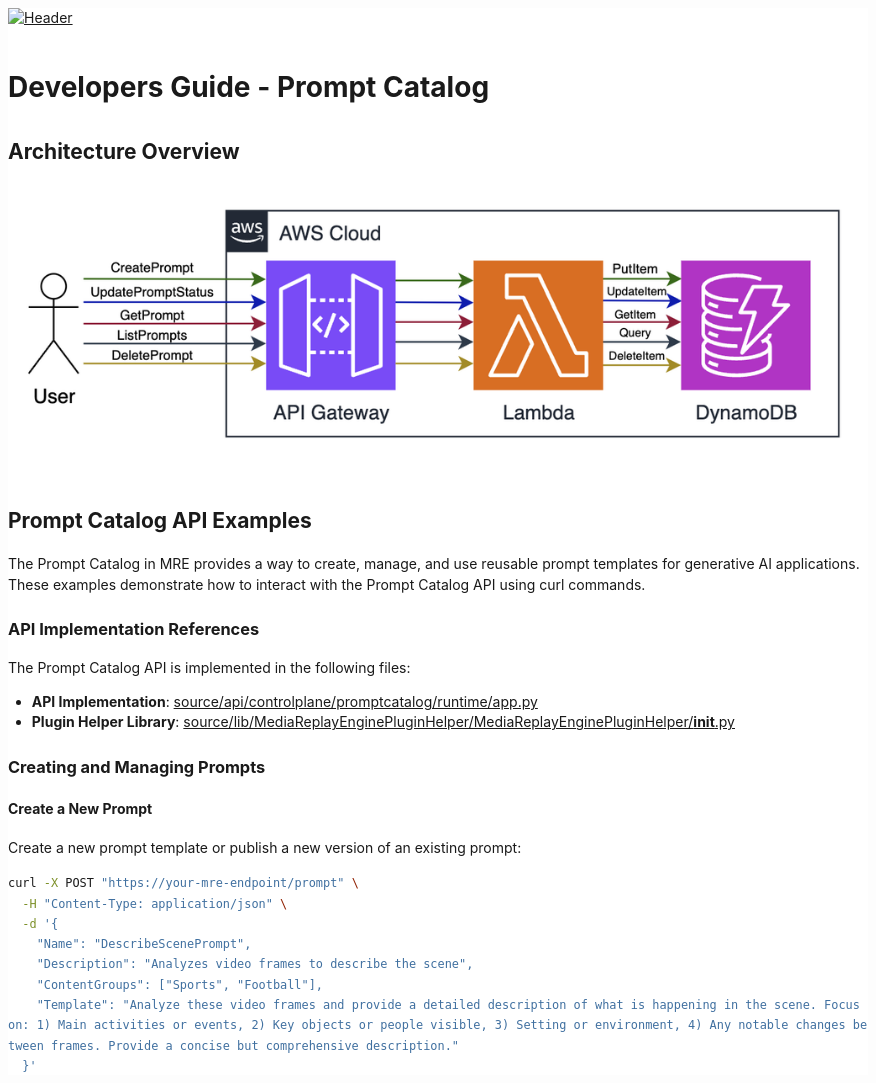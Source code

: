 [![Header](../assets/images/mre-header-1.png)](../../MRE-Developer-Guide.md)

# Developers Guide - Prompt Catalog

## Architecture Overview

![GenAI Indexing Architecture](../assets/images/devguide-prompt-catalog.png)

## Prompt Catalog API Examples

The Prompt Catalog in MRE provides a way to create, manage, and use reusable prompt templates for generative AI applications. These examples demonstrate how to interact with the Prompt Catalog API using curl commands.

### API Implementation References

The Prompt Catalog API is implemented in the following files:

- **API Implementation**: [source/api/controlplane/promptcatalog/runtime/app.py](../../source/api/controlplane/promptcatalog/runtime/app.py)
- **Plugin Helper Library**: [source/lib/MediaReplayEnginePluginHelper/MediaReplayEnginePluginHelper/__init__.py](../../source/lib/MediaReplayEnginePluginHelper/MediaReplayEnginePluginHelper/__init__.py)

### Creating and Managing Prompts

#### Create a New Prompt

Create a new prompt template or publish a new version of an existing prompt:

```bash
curl -X POST "https://your-mre-endpoint/prompt" \
  -H "Content-Type: application/json" \
  -d '{
    "Name": "DescribeScenePrompt",
    "Description": "Analyzes video frames to describe the scene",
    "ContentGroups": ["Sports", "Football"],
    "Template": "Analyze these video frames and provide a detailed description of what is happening in the scene. Focus on: 1) Main activities or events, 2) Key objects or people visible, 3) Setting or environment, 4) Any notable changes between frames. Provide a concise but comprehensive description."
  }'
```
